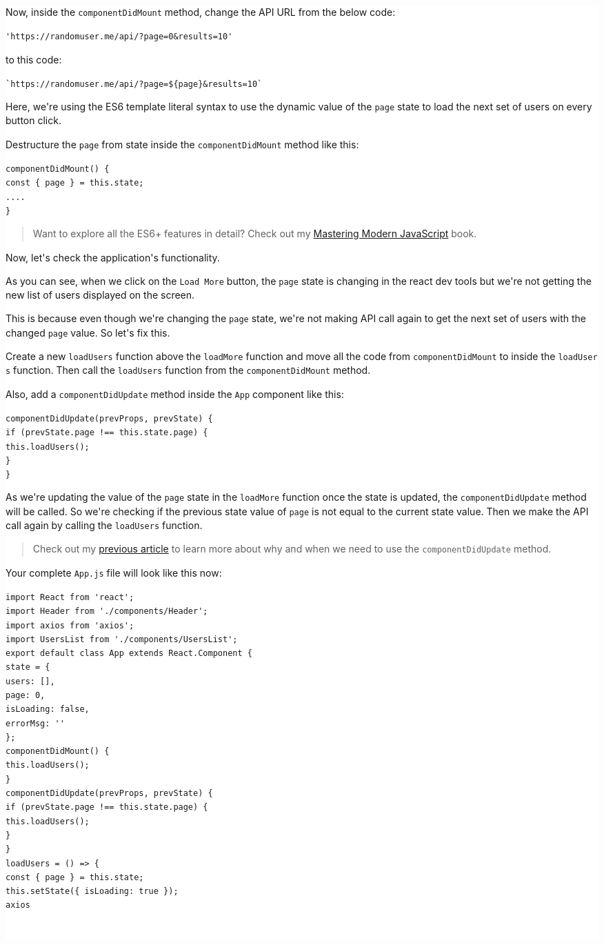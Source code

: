<p>Now, inside the <code>componentDidMount</code> method, change the API URL from the below code:</p><pre><code class="language-js">'https://randomuser.me/api/?page=0&amp;results=10'
</code></pre>
<p>to this code:</p><pre><code class="language-js">`https://randomuser.me/api/?page=${page}&amp;results=10`
</code></pre>
<p>Here, we're using the ES6 template literal syntax to use the dynamic value of the <code>page</code> state to load the next set of users on every button click.</p>
<p>Destructure the <code>page</code> from state inside the <code>componentDidMount</code> method like this:</p><pre><code class="language-js">componentDidMount() {
const { page } = this.state;
....
}
</code></pre>
<blockquote>Want to explore all the ES6+ features in detail? Check out my <a href="https://modernjavascript.yogeshchavan.dev/">Mastering Modern JavaScript</a> book.</blockquote>
<p>Now, let's check the application's functionality.</p>
<p>As you can see, when we click on the <code>Load More</code> button, the <code>page</code> state is changing in the react dev tools but we're not getting the new list of users displayed on the screen.</p>
<p>This is because even though we're changing the <code>page</code> state, we're not making API call again to get the next set of users with the changed <code>page</code> value. So let's fix this.</p>
<p>Create a new <code>loadUsers</code> function above the <code>loadMore</code> function and move all the code from <code>componentDidMount</code> to inside the <code>loadUsers</code> function. Then call the <code>loadUsers</code> function from the <code>componentDidMount</code> method.</p>
<p>Also, add a <code>componentDidUpdate</code> method inside the <code>App</code> component like this:</p><pre><code class="language-js">componentDidUpdate(prevProps, prevState) {
if (prevState.page !== this.state.page) {
this.loadUsers();
}
}
</code></pre>
<p>As we're updating the value of the <code>page</code> state in the <code>loadMore</code> function once the state is updated, the <code>componentDidUpdate</code> method will be called. So we're checking if the previous state value of <code>page</code> is not equal to the current state value. Then we make the API call again by calling the <code>loadUsers</code> function.</p>
<blockquote>Check out my <a href="/news/what-is-state-in-react-explained-with-examples/">previous article</a> to learn more about why and when we need to use the <code>componentDidUpdate</code> method.</blockquote>
<p>Your complete <code>App.js</code> file will look like this now:</p><pre><code class="language-js">import React from 'react';
import Header from './components/Header';
import axios from 'axios';
import UsersList from './components/UsersList';
export default class App extends React.Component {
state = {
users: [],
page: 0,
isLoading: false,
errorMsg: ''
};
componentDidMount() {
this.loadUsers();
}
componentDidUpdate(prevProps, prevState) {
if (prevState.page !== this.state.page) {
this.loadUsers();
}
}
loadUsers = () =&gt; {
const { page } = this.state;
this.setState({ isLoading: true });
axios